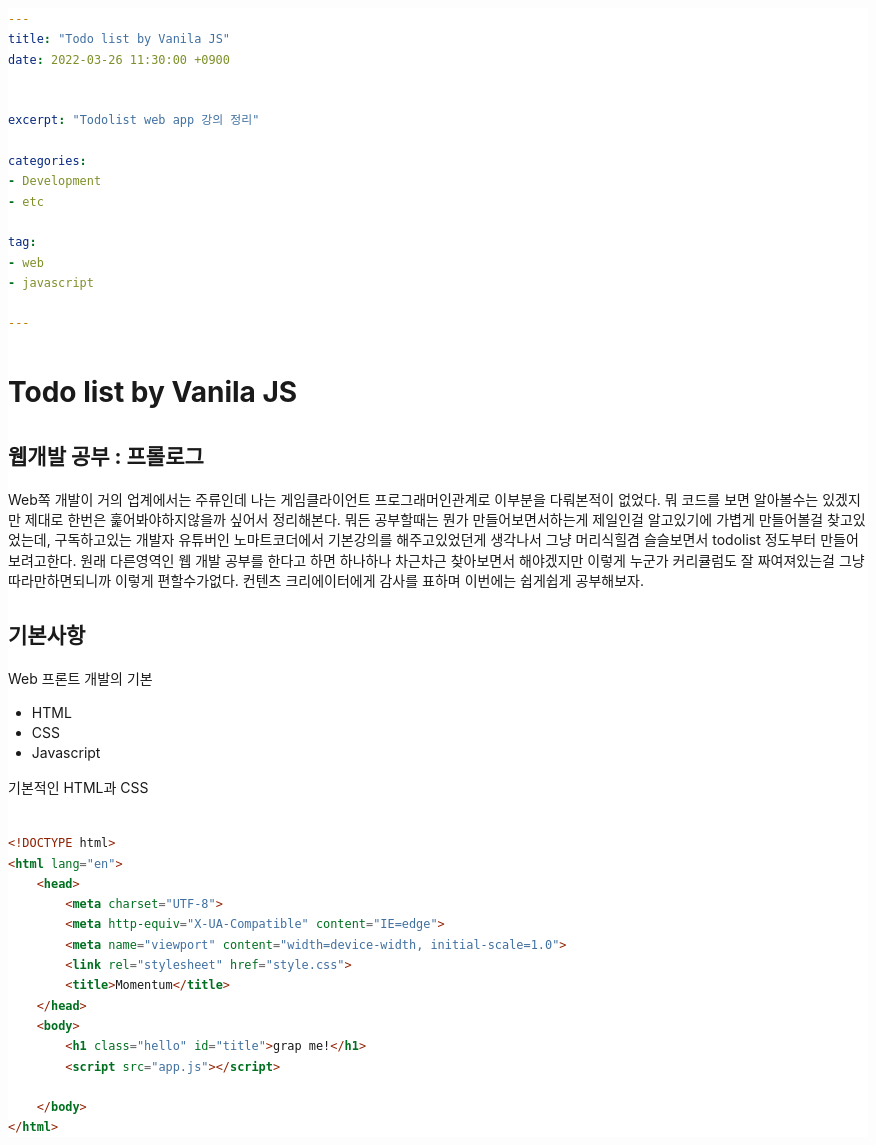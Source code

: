 ```yaml
---
title: "Todo list by Vanila JS"
date: 2022-03-26 11:30:00 +0900

  
excerpt: "Todolist web app 강의 정리"

categories: 
- Development
- etc

tag: 
- web
- javascript

---
```


# Todo list by Vanila JS

## 웹개발 공부 : 프롤로그

Web쪽 개발이 거의 업계에서는 주류인데 나는 게임클라이언트 프로그래머인관계로 이부분을 다뤄본적이 없었다. 뭐 코드를 보면 알아볼수는 있겠지만 제대로 한번은 훑어봐야하지않을까 싶어서 정리해본다. 뭐든 공부할때는 뭔가 만들어보면서하는게 제일인걸 알고있기에 가볍게 만들어볼걸 찾고있었는데, 구독하고있는 개발자 유튜버인 노마트코더에서 기본강의를 해주고있었던게 생각나서 그냥 머리식힐겸 슬슬보면서 todolist 정도부터 만들어보려고한다. 원래 다른영역인 웹 개발 공부를 한다고 하면 하나하나 차근차근 찾아보면서 해야겠지만 이렇게  누군가 커리큘럼도 잘 짜여져있는걸 그냥 따라만하면되니까 이렇게 편할수가없다.  컨텐츠 크리에이터에게 감사를 표하며 이번에는 쉽게쉽게 공부해보자. 

## 기본사항

Web 프론트 개발의 기본

- HTML
- CSS
- Javascript

기본적인 HTML과 CSS

```html

<!DOCTYPE html>
<html lang="en">
    <head>
        <meta charset="UTF-8">
        <meta http-equiv="X-UA-Compatible" content="IE=edge">
        <meta name="viewport" content="width=device-width, initial-scale=1.0">
        <link rel="stylesheet" href="style.css">
        <title>Momentum</title>
    </head>
    <body>
        <h1 class="hello" id="title">grap me!</h1>
        <script src="app.js"></script>
        
    </body>
</html>
```
